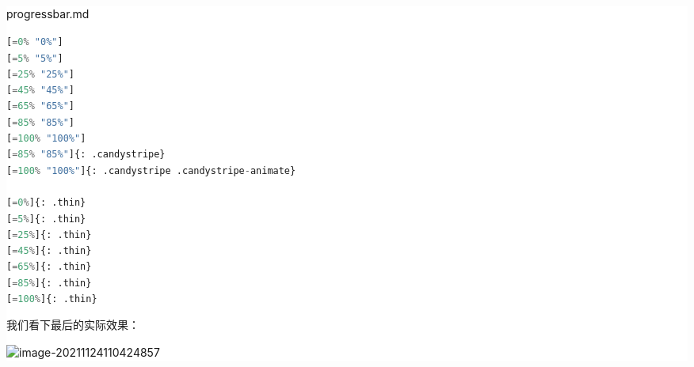 progressbar.md

```python
[=0% "0%"]
[=5% "5%"]
[=25% "25%"]
[=45% "45%"]
[=65% "65%"]
[=85% "85%"]
[=100% "100%"]
[=85% "85%"]{: .candystripe}
[=100% "100%"]{: .candystripe .candystripe-animate}

[=0%]{: .thin}
[=5%]{: .thin}
[=25%]{: .thin}
[=45%]{: .thin}
[=65%]{: .thin}
[=85%]{: .thin}
[=100%]{: .thin}
```

我们看下最后的实际效果：

![image-20211124110424857](https://cdn.jsdelivr.net/gh/liuhuanhuan963019/blogPicture/md_photos/image-20211124110424857.png)

